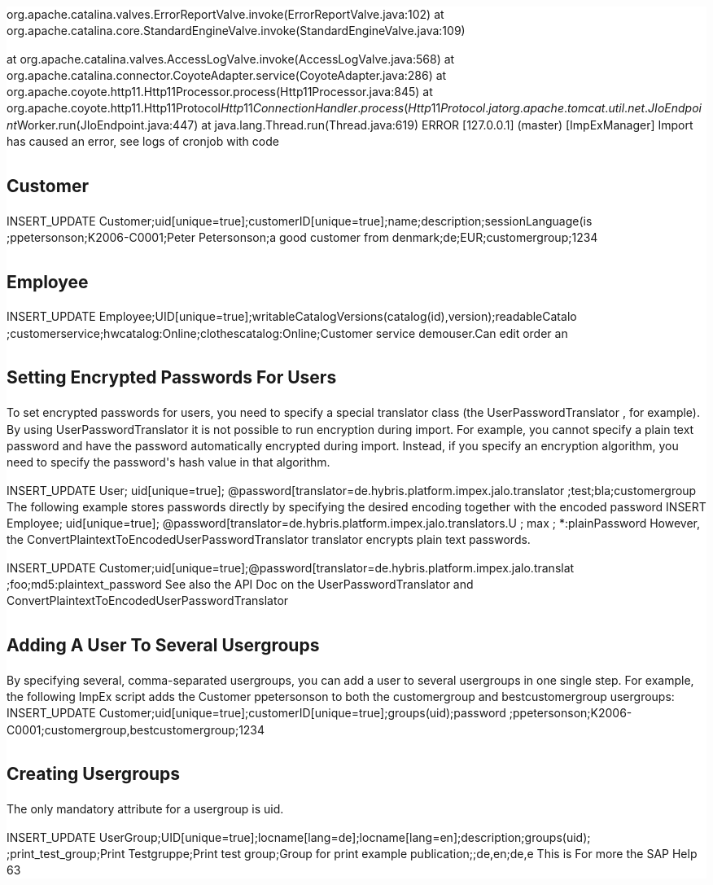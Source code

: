 org.apache.catalina.valves.ErrorReportValve.invoke(ErrorReportValve.java:102) at org.apache.catalina.core.StandardEngineValve.invoke(StandardEngineValve.java:109)

 at org.apache.catalina.valves.AccessLogValve.invoke(AccessLogValve.java:568) at org.apache.catalina.connector.CoyoteAdapter.service(CoyoteAdapter.java:286) at org.apache.coyote.http11.Http11Processor.process(Http11Processor.java:845) at org.apache.coyote.http11.Http11Protocol$Http11ConnectionHandler.process(Http11Protocol.j at org.apache.tomcat.util.net.JIoEndpoint$Worker.run(JIoEndpoint.java:447) at java.lang.Thread.run(Thread.java:619) ERROR [127.0.0.1] (master) [ImpExManager] Import has caused an error, see logs of cronjob with code

## Customer

INSERT_UPDATE Customer;uid[unique=true];customerID[unique=true];name;description;sessionLanguage(is ;ppetersonson;K2006-C0001;Peter Petersonson;a good customer from denmark;de;EUR;customergroup;1234

## Employee

INSERT_UPDATE Employee;UID[unique=true];writableCatalogVersions(catalog(id),version);readableCatalo ;customerservice;hwcatalog:Online;clothescatalog:Online;Customer service demouser.Can edit order an

## Setting Encrypted Passwords For Users

To set encrypted passwords for users, you need to specify a special translator class (the UserPasswordTranslator , for example). By using UserPasswordTranslator it is not possible to run encryption during import. For example, you cannot specify a plain text password and have the password automatically encrypted during import. Instead, if you specify an encryption algorithm, you need to specify the password's hash value in that algorithm.

INSERT_UPDATE User; uid[unique=true]; @password[translator=de.hybris.platform.impex.jalo.translator ;test;bla;customergroup The following example stores passwords directly by specifying the desired encoding together with the encoded password INSERT Employee; uid[unique=true]; @password[translator=de.hybris.platform.impex.jalo.translators.U ; max ; *:plainPassword However, the ConvertPlaintextToEncodedUserPasswordTranslator translator encrypts plain text passwords.

INSERT_UPDATE Customer;uid[unique=true];@password[translator=de.hybris.platform.impex.jalo.translat ;foo;md5:plaintext_password See also the API Doc on the UserPasswordTranslator and ConvertPlaintextToEncodedUserPasswordTranslator

## Adding A User To Several Usergroups

By specifying several, comma-separated usergroups, you can add a user to several usergroups in one single step. For example, the following ImpEx script adds the Customer ppetersonson to both the customergroup and bestcustomergroup usergroups:
INSERT_UPDATE Customer;uid[unique=true];customerID[unique=true];groups(uid);password ;ppetersonson;K2006-C0001;customergroup,bestcustomergroup;1234

## Creating Usergroups

The only mandatory attribute for a usergroup is uid.

INSERT_UPDATE UserGroup;UID[unique=true];locname[lang=de];locname[lang=en];description;groups(uid); ;print_test_group;Print Testgruppe;Print test group;Group for print example publication;;de,en;de,e This is   For more    the SAP Help  63
